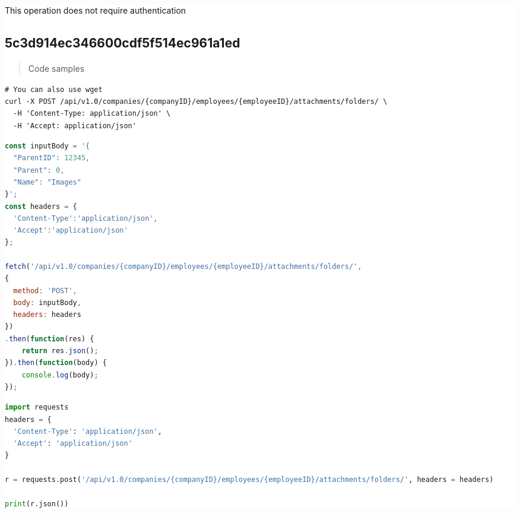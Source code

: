 <aside class="success">
This operation does not require authentication
</aside>

## 5c3d914ec346600cdf5f514ec961a1ed

<a id="opId5c3d914ec346600cdf5f514ec961a1ed"></a>

> Code samples

```shell
# You can also use wget
curl -X POST /api/v1.0/companies/{companyID}/employees/{employeeID}/attachments/folders/ \
  -H 'Content-Type: application/json' \
  -H 'Accept: application/json'

```

```javascript
const inputBody = '{
  "ParentID": 12345,
  "Parent": 0,
  "Name": "Images"
}';
const headers = {
  'Content-Type':'application/json',
  'Accept':'application/json'
};

fetch('/api/v1.0/companies/{companyID}/employees/{employeeID}/attachments/folders/',
{
  method: 'POST',
  body: inputBody,
  headers: headers
})
.then(function(res) {
    return res.json();
}).then(function(body) {
    console.log(body);
});

```

```python
import requests
headers = {
  'Content-Type': 'application/json',
  'Accept': 'application/json'
}

r = requests.post('/api/v1.0/companies/{companyID}/employees/{employeeID}/attachments/folders/', headers = headers)

print(r.json())

```
